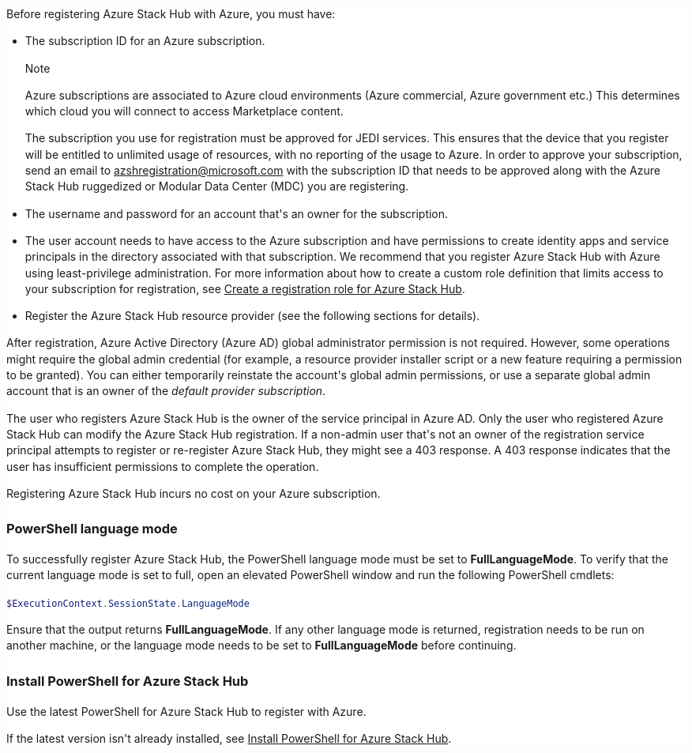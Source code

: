 Before registering Azure Stack Hub with Azure, you must have:

- The subscription ID for an Azure subscription.  

    > [!Note]  
    > Azure subscriptions are associated to Azure cloud environments (Azure commercial, Azure government etc.) This determines which cloud you will connect to access Marketplace content.
    > 
    > The subscription you use for registration must be approved for JEDI services. This ensures that the device that you register will be entitled to unlimited usage of resources, with no reporting of the usage to Azure. In order to approve your subscription, send an email to azshregistration@microsoft.com with the subscription ID that needs to be approved along with the Azure Stack Hub ruggedized or Modular Data Center (MDC) you are registering.

- The username and password for an account that's an owner for the subscription. 
- The user account needs to have access to the Azure subscription and have permissions to create identity apps and service principals in the directory associated with that subscription. We recommend that you register Azure Stack Hub with Azure using least-privilege administration. For more information about how to create a custom role definition that limits access to your subscription for registration, see [Create a registration role for Azure Stack Hub](../..operator/azure-stack-registration-role.md).
- Register the Azure Stack Hub resource provider (see the following sections for details).

After registration, Azure Active Directory (Azure AD) global administrator permission is not required. However, some operations might require the global admin credential (for example, a resource provider installer script or a new feature requiring a permission to be granted). You can either temporarily reinstate the account's global admin permissions, or use a separate global admin account that is an owner of the *default provider subscription*.

The user who registers Azure Stack Hub is the owner of the service principal in Azure AD. Only the user who registered Azure Stack Hub can modify the Azure Stack Hub registration. If a non-admin user that's not an owner of the registration service principal attempts to register or re-register Azure Stack Hub, they might see a 403 response. A 403 response indicates that the user has insufficient permissions to complete the operation.

Registering Azure Stack Hub incurs no cost on your Azure subscription.

### PowerShell language mode

To successfully register Azure Stack Hub, the PowerShell language mode must be set to **FullLanguageMode**. To verify that the current language mode is set to full, open an elevated PowerShell window and run the following PowerShell cmdlets:

```powershell  
$ExecutionContext.SessionState.LanguageMode
```

Ensure that the output returns **FullLanguageMode**. If any other language mode is returned, registration needs to be run on another machine, or the language mode needs to be set to **FullLanguageMode** before continuing.

### Install PowerShell for Azure Stack Hub

Use the latest PowerShell for Azure Stack Hub to register with Azure.

If the latest version isn't already installed, see [Install PowerShell for Azure Stack Hub](../..operator/azure-stack-powershell-install.md).
